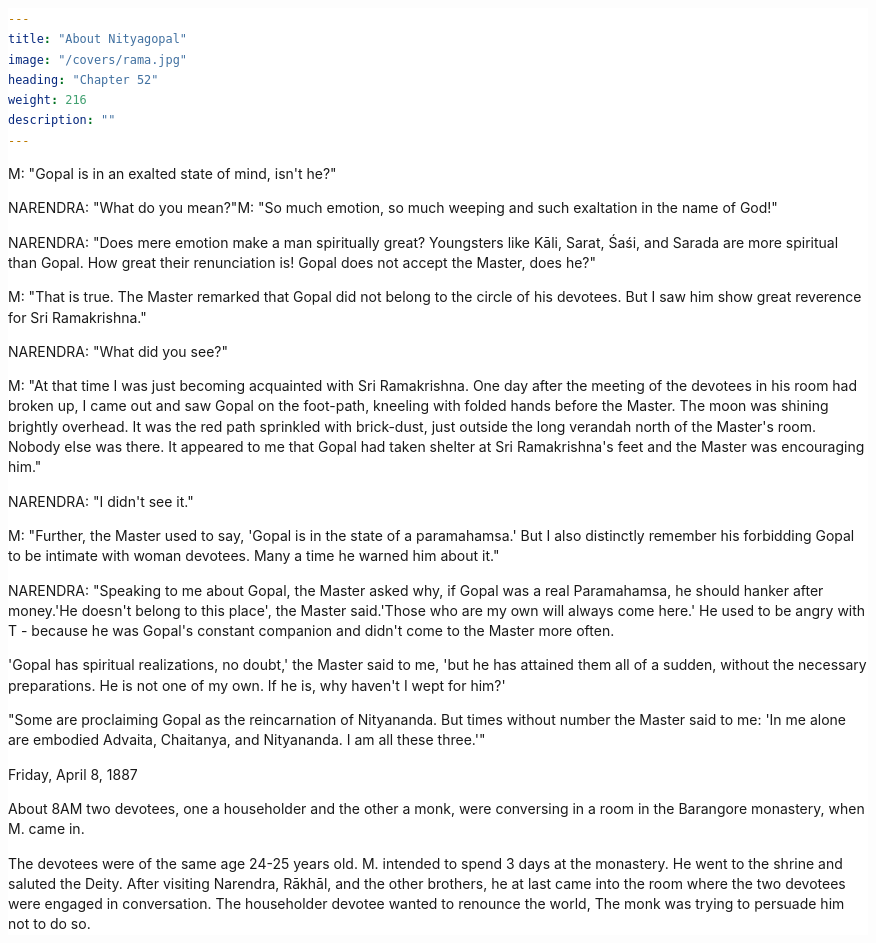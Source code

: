 ```yaml
---
title: "About Nityagopal"
image: "/covers/rama.jpg"
heading: "Chapter 52"
weight: 216
description: ""
---
```




M: "Gopal is in an exalted state of mind, isn't he?"


NARENDRA: "What do you mean?"M: "So much emotion, so much weeping and such exaltation in the name of God!"

NARENDRA: "Does mere emotion make a man spiritually great? Youngsters like Kāli,
Sarat, Śaśi, and Sarada are more spiritual than Gopal. How great their renunciation is!
Gopal does not accept the Master, does he?"

M: "That is true. The Master remarked that Gopal did not belong to the circle of his
devotees. But I saw him show great reverence for Sri Ramakrishna."

NARENDRA: "What did you see?"

M: "At that time I was just becoming acquainted with Sri Ramakrishna. One day after the meeting of the devotees in his room had broken up, I came out and saw Gopal on
the foot-path, kneeling with folded hands before the Master. The moon was shining brightly overhead. It was the red path sprinkled with brick-dust, just outside the long verandah north of the Master's room. Nobody else was there. It appeared to me that Gopal had taken shelter at Sri Ramakrishna's feet and the Master was encouraging him."

NARENDRA: "I didn't see it."

M: "Further, the Master used to say, 'Gopal is in the state of a paramahamsa.' But I also
distinctly remember his forbidding Gopal to be intimate with woman devotees. Many a
time he warned him about it."

NARENDRA: "Speaking to me about Gopal, the Master asked why, if Gopal was a real
Paramahamsa, he should hanker after money.'He doesn't belong to this place', the
Master said.'Those who are my own will always come here.' He used to be angry with T -
because he was Gopal's constant companion and didn't come to the Master more often.

'Gopal has spiritual realizations, no doubt,' the Master said to me, 'but he has attained
them all of a sudden, without the necessary preparations. He is not one of my own. If he
is, why haven't I wept for him?'

"Some are proclaiming Gopal as the reincarnation of Nityananda. But times without
number the Master said to me: 'In me alone are embodied Advaita, Chaitanya, and
Nityananda. I am all these three.'"

Friday, April 8, 1887

About 8AM two devotees, one a householder and the other a monk, were conversing in a room in the Barangore monastery, when M. came in. 

The devotees were of the same age 24-25 years old. M. intended to spend 3 days at the monastery. He went to the shrine and saluted the Deity. After
visiting Narendra, Rākhāl, and the other brothers, he at last came into the room where the two devotees were engaged in conversation. The householder devotee wanted to renounce the world, The monk was trying to persuade him not to do so.
